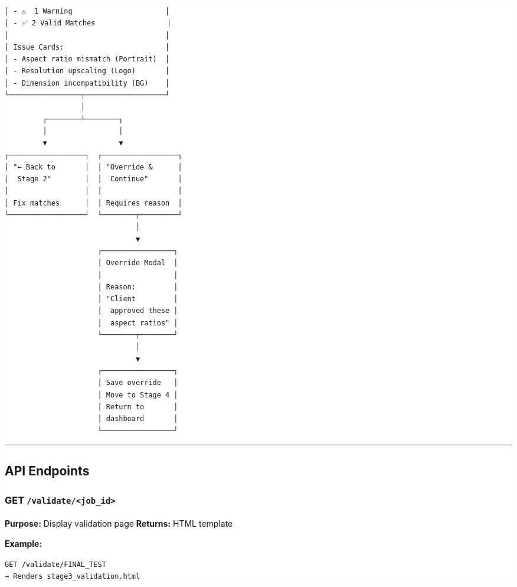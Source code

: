 ```
│ - ⚠️  1 Warning                      │
│ - ✅ 2 Valid Matches                 │
│                                     │
│ Issue Cards:                        │
│ - Aspect ratio mismatch (Portrait)  │
│ - Resolution upscaling (Logo)       │
│ - Dimension incompatibility (BG)    │
└─────────────────┬───────────────────┘
                  │
         ┌────────┴────────┐
         │                 │
         ▼                 ▼
┌──────────────────┐  ┌──────────────────┐
│ "← Back to       │  │ "Override &      │
│  Stage 2"        │  │  Continue"       │
│                  │  │                  │
│ Fix matches      │  │ Requires reason  │
└──────────────────┘  └────────┬─────────┘
                               │
                               ▼
                      ┌─────────────────┐
                      │ Override Modal  │
                      │                 │
                      │ Reason:         │
                      │ "Client         │
                      │  approved these │
                      │  aspect ratios" │
                      └────────┬────────┘
                               │
                               ▼
                      ┌─────────────────┐
                      │ Save override   │
                      │ Move to Stage 4 │
                      │ Return to       │
                      │ dashboard       │
                      └─────────────────┘
```

---

## API Endpoints

### GET `/validate/<job_id>`
**Purpose:** Display validation page
**Returns:** HTML template

**Example:**
```
GET /validate/FINAL_TEST
→ Renders stage3_validation.html
```

